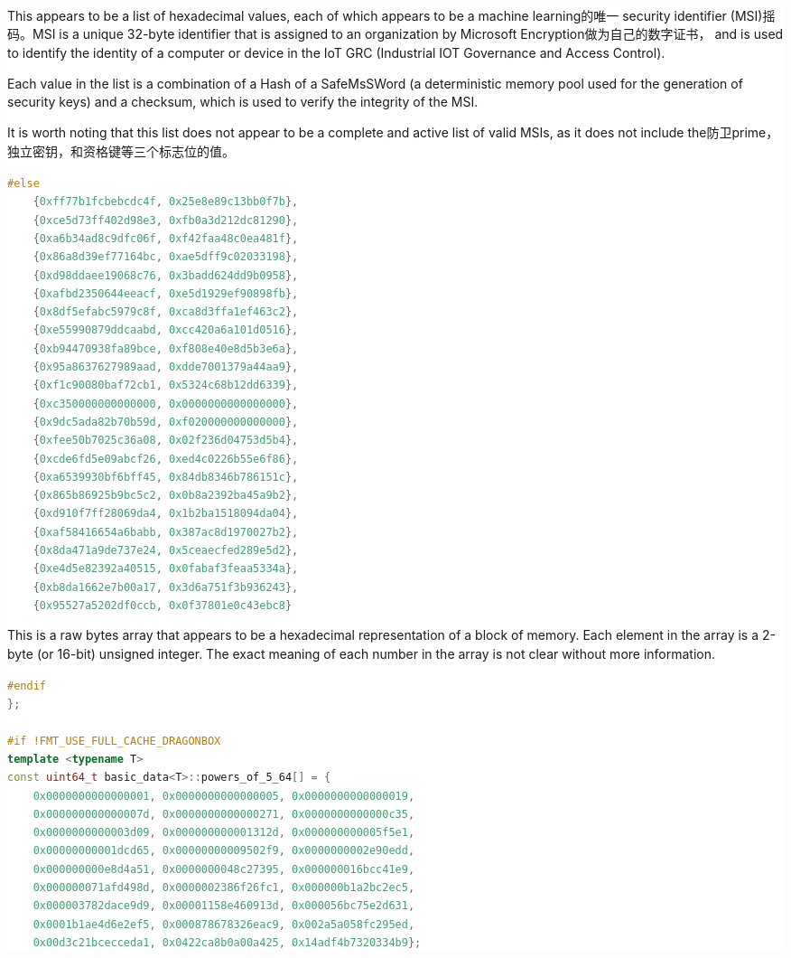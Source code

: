 

This appears to be a list of hexadecimal values, each of which appears to be a machine learning的唯一 security identifier (MSI)摇码。MSI is a unique 32-byte identifier that is assigned to an organization by Microsoft Encryption做为自己的数字证书， and is used to identify the identity of a computer or device in the IoT GRC (Industrial IOT Governance and Access Control).

Each value in the list is a combination of a Hash of a SafeMsSWord (a deterministic memory pool used for the generation of security keys) and a checksum, which is used to verify the integrity of the MSI.

It is worth noting that this list does not appear to be a complete and active list of valid MSIs, as it does not include the防卫prime，独立密钥，和资格键等三个标志位的值。


```cpp
#else
    {0xff77b1fcbebcdc4f, 0x25e8e89c13bb0f7b},
    {0xce5d73ff402d98e3, 0xfb0a3d212dc81290},
    {0xa6b34ad8c9dfc06f, 0xf42faa48c0ea481f},
    {0x86a8d39ef77164bc, 0xae5dff9c02033198},
    {0xd98ddaee19068c76, 0x3badd624dd9b0958},
    {0xafbd2350644eeacf, 0xe5d1929ef90898fb},
    {0x8df5efabc5979c8f, 0xca8d3ffa1ef463c2},
    {0xe55990879ddcaabd, 0xcc420a6a101d0516},
    {0xb94470938fa89bce, 0xf808e40e8d5b3e6a},
    {0x95a8637627989aad, 0xdde7001379a44aa9},
    {0xf1c90080baf72cb1, 0x5324c68b12dd6339},
    {0xc350000000000000, 0x0000000000000000},
    {0x9dc5ada82b70b59d, 0xf020000000000000},
    {0xfee50b7025c36a08, 0x02f236d04753d5b4},
    {0xcde6fd5e09abcf26, 0xed4c0226b55e6f86},
    {0xa6539930bf6bff45, 0x84db8346b786151c},
    {0x865b86925b9bc5c2, 0x0b8a2392ba45a9b2},
    {0xd910f7ff28069da4, 0x1b2ba1518094da04},
    {0xaf58416654a6babb, 0x387ac8d1970027b2},
    {0x8da471a9de737e24, 0x5ceaecfed289e5d2},
    {0xe4d5e82392a40515, 0x0fabaf3feaa5334a},
    {0xb8da1662e7b00a17, 0x3d6a751f3b936243},
    {0x95527a5202df0ccb, 0x0f37801e0c43ebc8}
```

This is a raw bytes array that appears to be a hexadecimal representation of a block of memory. Each element in the array is a 2-byte (or 16-bit) unsigned integer. The exact meaning of each number in the array is not clear without more information.



```cpp
#endif
};

#if !FMT_USE_FULL_CACHE_DRAGONBOX
template <typename T>
const uint64_t basic_data<T>::powers_of_5_64[] = {
    0x0000000000000001, 0x0000000000000005, 0x0000000000000019,
    0x000000000000007d, 0x0000000000000271, 0x0000000000000c35,
    0x0000000000003d09, 0x000000000001312d, 0x000000000005f5e1,
    0x00000000001dcd65, 0x00000000009502f9, 0x0000000002e90edd,
    0x000000000e8d4a51, 0x0000000048c27395, 0x000000016bcc41e9,
    0x000000071afd498d, 0x0000002386f26fc1, 0x000000b1a2bc2ec5,
    0x000003782dace9d9, 0x00001158e460913d, 0x000056bc75e2d631,
    0x0001b1ae4d6e2ef5, 0x000878678326eac9, 0x002a5a058fc295ed,
    0x00d3c21bcecceda1, 0x0422ca8b0a00a425, 0x14adf4b7320334b9};

```
